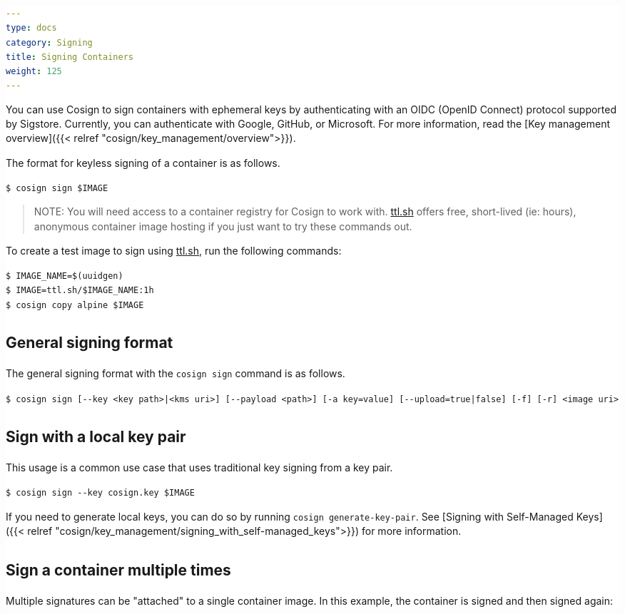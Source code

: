 ```yaml
---
type: docs
category: Signing
title: Signing Containers
weight: 125
---
```


You can use Cosign to sign containers with ephemeral keys by authenticating with an OIDC (OpenID Connect) protocol supported by Sigstore. Currently, you can authenticate with Google, GitHub, or Microsoft. For more information, read the [Key management overview]({{< relref "cosign/key_management/overview">}}). 

The format for keyless signing of a container is as follows.

```
$ cosign sign $IMAGE
```

> NOTE: You will need access to a container registry for Cosign to work with. [ttl.sh](https://ttl.sh/) offers free, short-lived (ie: hours), anonymous container image hosting if you just want to try these commands out.

To create a test image to sign using [ttl.sh](https://ttl.sh), run the following commands:

```
$ IMAGE_NAME=$(uuidgen)
$ IMAGE=ttl.sh/$IMAGE_NAME:1h
$ cosign copy alpine $IMAGE
```

## General signing format

The general signing format with the `cosign sign` command is as follows.

```shell
$ cosign sign [--key <key path>|<kms uri>] [--payload <path>] [-a key=value] [--upload=true|false] [-f] [-r] <image uri>
```

## Sign with a local key pair

This usage is a common use case that uses traditional key signing from a key pair. 

```shell
$ cosign sign --key cosign.key $IMAGE
```

If you need to generate local keys, you can do so by running `cosign generate-key-pair`. See [Signing with Self-Managed Keys]({{< relref "cosign/key_management/signing_with_self-managed_keys">}}) for more information.

## Sign a container multiple times

Multiple signatures can be "attached" to a single container image.  In this example, the container is signed and then signed again:
